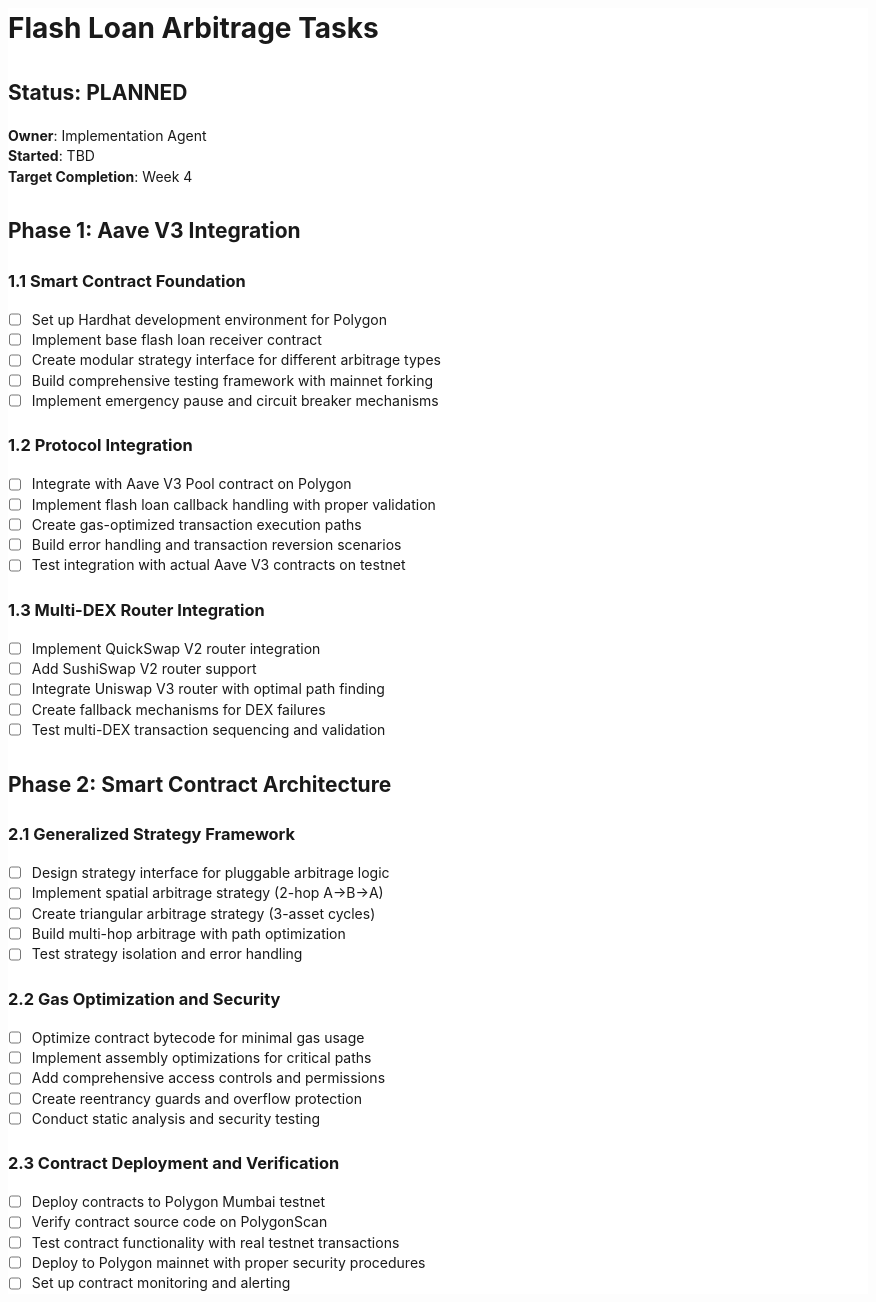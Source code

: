 # Flash Loan Arbitrage Tasks

## Status: PLANNED
**Owner**: Implementation Agent  
**Started**: TBD  
**Target Completion**: Week 4

## Phase 1: Aave V3 Integration

### 1.1 Smart Contract Foundation
- [ ] Set up Hardhat development environment for Polygon
- [ ] Implement base flash loan receiver contract
- [ ] Create modular strategy interface for different arbitrage types
- [ ] Build comprehensive testing framework with mainnet forking
- [ ] Implement emergency pause and circuit breaker mechanisms

### 1.2 Protocol Integration
- [ ] Integrate with Aave V3 Pool contract on Polygon
- [ ] Implement flash loan callback handling with proper validation
- [ ] Create gas-optimized transaction execution paths
- [ ] Build error handling and transaction reversion scenarios
- [ ] Test integration with actual Aave V3 contracts on testnet

### 1.3 Multi-DEX Router Integration
- [ ] Implement QuickSwap V2 router integration
- [ ] Add SushiSwap V2 router support
- [ ] Integrate Uniswap V3 router with optimal path finding
- [ ] Create fallback mechanisms for DEX failures
- [ ] Test multi-DEX transaction sequencing and validation

## Phase 2: Smart Contract Architecture

### 2.1 Generalized Strategy Framework
- [ ] Design strategy interface for pluggable arbitrage logic
- [ ] Implement spatial arbitrage strategy (2-hop A→B→A)
- [ ] Create triangular arbitrage strategy (3-asset cycles)
- [ ] Build multi-hop arbitrage with path optimization
- [ ] Test strategy isolation and error handling

### 2.2 Gas Optimization and Security
- [ ] Optimize contract bytecode for minimal gas usage
- [ ] Implement assembly optimizations for critical paths
- [ ] Add comprehensive access controls and permissions
- [ ] Create reentrancy guards and overflow protection
- [ ] Conduct static analysis and security testing

### 2.3 Contract Deployment and Verification
- [ ] Deploy contracts to Polygon Mumbai testnet
- [ ] Verify contract source code on PolygonScan
- [ ] Test contract functionality with real testnet transactions
- [ ] Deploy to Polygon mainnet with proper security procedures
- [ ] Set up contract monitoring and alerting
